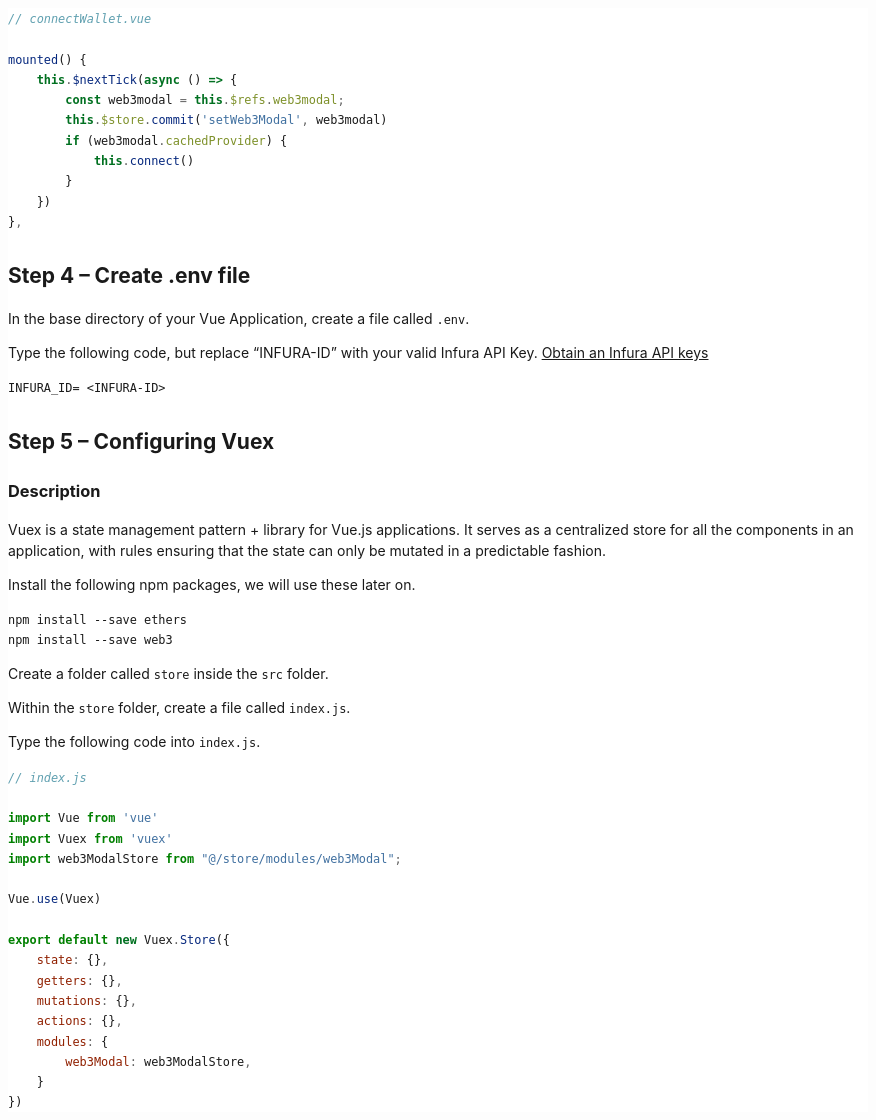 
```js
// connectWallet.vue

mounted() {  
    this.$nextTick(async () => {
        const web3modal = this.$refs.web3modal;
        this.$store.commit('setWeb3Modal', web3modal)
        if (web3modal.cachedProvider) {
            this.connect()
        }
    })
},
```

## Step 4 – Create .env file

In the base directory of your Vue Application, create a file called `.env`.

Type the following code, but replace “INFURA-ID” with your valid Infura API Key. [Obtain an Infura API keys](https://infura.io/)

```
INFURA_ID= <INFURA-ID>
```


## Step 5 – Configuring Vuex
### Description
Vuex is a state management pattern + library for Vue.js applications. It serves as a centralized store for all the components in an application, with rules ensuring that the state can only be mutated in a predictable fashion.

Install the following npm packages, we will use these later on.

``` 
npm install --save ethers
npm install --save web3
```

Create a folder called `store` inside the `src` folder.

Within the `store` folder, create a file called `index.js`.

Type the following code into `index.js`.

```js
// index.js

import Vue from 'vue'
import Vuex from 'vuex'
import web3ModalStore from "@/store/modules/web3Modal";

Vue.use(Vuex)

export default new Vuex.Store({
    state: {},
    getters: {},
    mutations: {},
    actions: {},
    modules: {
        web3Modal: web3ModalStore,
    }
})
```
